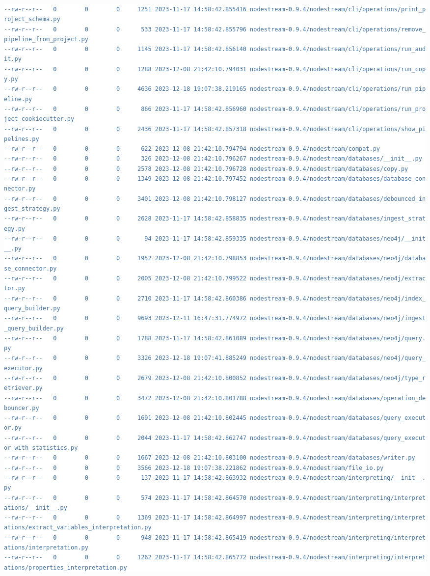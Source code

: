```diff
--rw-r--r--   0        0        0     1251 2023-11-17 14:58:42.855416 nodestream-0.9.4/nodestream/cli/operations/print_project_schema.py
--rw-r--r--   0        0        0      533 2023-11-17 14:58:42.855796 nodestream-0.9.4/nodestream/cli/operations/remove_pipeline_from_project.py
--rw-r--r--   0        0        0     1145 2023-11-17 14:58:42.856140 nodestream-0.9.4/nodestream/cli/operations/run_audit.py
--rw-r--r--   0        0        0     1288 2023-12-08 21:42:10.794031 nodestream-0.9.4/nodestream/cli/operations/run_copy.py
--rw-r--r--   0        0        0     4636 2023-12-18 19:07:38.219165 nodestream-0.9.4/nodestream/cli/operations/run_pipeline.py
--rw-r--r--   0        0        0      866 2023-11-17 14:58:42.856960 nodestream-0.9.4/nodestream/cli/operations/run_project_cookiecutter.py
--rw-r--r--   0        0        0     2436 2023-11-17 14:58:42.857318 nodestream-0.9.4/nodestream/cli/operations/show_pipelines.py
--rw-r--r--   0        0        0      622 2023-12-08 21:42:10.794794 nodestream-0.9.4/nodestream/compat.py
--rw-r--r--   0        0        0      326 2023-12-08 21:42:10.796267 nodestream-0.9.4/nodestream/databases/__init__.py
--rw-r--r--   0        0        0     2578 2023-12-08 21:42:10.796728 nodestream-0.9.4/nodestream/databases/copy.py
--rw-r--r--   0        0        0     1349 2023-12-08 21:42:10.797452 nodestream-0.9.4/nodestream/databases/database_connector.py
--rw-r--r--   0        0        0     3401 2023-12-08 21:42:10.798127 nodestream-0.9.4/nodestream/databases/debounced_ingest_strategy.py
--rw-r--r--   0        0        0     2628 2023-11-17 14:58:42.858835 nodestream-0.9.4/nodestream/databases/ingest_strategy.py
--rw-r--r--   0        0        0       94 2023-11-17 14:58:42.859335 nodestream-0.9.4/nodestream/databases/neo4j/__init__.py
--rw-r--r--   0        0        0     1952 2023-12-08 21:42:10.798853 nodestream-0.9.4/nodestream/databases/neo4j/database_connector.py
--rw-r--r--   0        0        0     2005 2023-12-08 21:42:10.799522 nodestream-0.9.4/nodestream/databases/neo4j/extractor.py
--rw-r--r--   0        0        0     2710 2023-11-17 14:58:42.860386 nodestream-0.9.4/nodestream/databases/neo4j/index_query_builder.py
--rw-r--r--   0        0        0     9693 2023-12-11 16:47:31.774972 nodestream-0.9.4/nodestream/databases/neo4j/ingest_query_builder.py
--rw-r--r--   0        0        0     1788 2023-11-17 14:58:42.861089 nodestream-0.9.4/nodestream/databases/neo4j/query.py
--rw-r--r--   0        0        0     3326 2023-12-18 19:07:41.885249 nodestream-0.9.4/nodestream/databases/neo4j/query_executor.py
--rw-r--r--   0        0        0     2679 2023-12-08 21:42:10.800852 nodestream-0.9.4/nodestream/databases/neo4j/type_retriever.py
--rw-r--r--   0        0        0     3472 2023-12-08 21:42:10.801788 nodestream-0.9.4/nodestream/databases/operation_debouncer.py
--rw-r--r--   0        0        0     1691 2023-12-08 21:42:10.802445 nodestream-0.9.4/nodestream/databases/query_executor.py
--rw-r--r--   0        0        0     2044 2023-11-17 14:58:42.862747 nodestream-0.9.4/nodestream/databases/query_executor_with_statistics.py
--rw-r--r--   0        0        0     1667 2023-12-08 21:42:10.803100 nodestream-0.9.4/nodestream/databases/writer.py
--rw-r--r--   0        0        0     3566 2023-12-18 19:07:38.221862 nodestream-0.9.4/nodestream/file_io.py
--rw-r--r--   0        0        0      137 2023-11-17 14:58:42.863932 nodestream-0.9.4/nodestream/interpreting/__init__.py
--rw-r--r--   0        0        0      574 2023-11-17 14:58:42.864570 nodestream-0.9.4/nodestream/interpreting/interpretations/__init__.py
--rw-r--r--   0        0        0     1369 2023-11-17 14:58:42.864997 nodestream-0.9.4/nodestream/interpreting/interpretations/extract_variables_interpretation.py
--rw-r--r--   0        0        0      948 2023-11-17 14:58:42.865419 nodestream-0.9.4/nodestream/interpreting/interpretations/interpretation.py
--rw-r--r--   0        0        0     1262 2023-11-17 14:58:42.865772 nodestream-0.9.4/nodestream/interpreting/interpretations/properties_interpretation.py
```